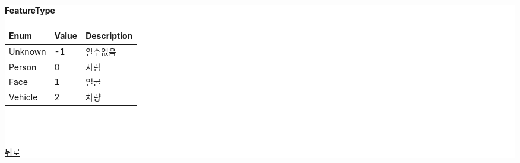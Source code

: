 
#### FeatureType

| Enum | Value | Description |
| :---- | :---- |  :---- |
| Unknown | -1 | 알수없음 |
| Person | 0 | 사람 | 
| Face | 1 | 얼굴 |
| Vehicle | 2 | 차량 |


<br><br>

[뒤로](../../../../../index.html)